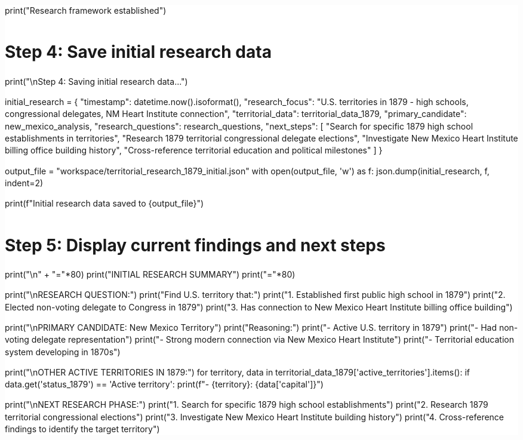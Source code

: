 print("Research framework established")

# Step 4: Save initial research data
print("\nStep 4: Saving initial research data...")

initial_research = {
    "timestamp": datetime.now().isoformat(),
    "research_focus": "U.S. territories in 1879 - high schools, congressional delegates, NM Heart Institute connection",
    "territorial_data": territorial_data_1879,
    "primary_candidate": new_mexico_analysis,
    "research_questions": research_questions,
    "next_steps": [
        "Search for specific 1879 high school establishments in territories",
        "Research 1879 territorial congressional delegate elections",
        "Investigate New Mexico Heart Institute billing office building history",
        "Cross-reference territorial education and political milestones"
    ]
}

output_file = "workspace/territorial_research_1879_initial.json"
with open(output_file, 'w') as f:
    json.dump(initial_research, f, indent=2)

print(f"Initial research data saved to {output_file}")

# Step 5: Display current findings and next steps
print("\n" + "="*80)
print("INITIAL RESEARCH SUMMARY")
print("="*80)

print("\nRESEARCH QUESTION:")
print("Find U.S. territory that:")
print("1. Established first public high school in 1879")
print("2. Elected non-voting delegate to Congress in 1879")
print("3. Has connection to New Mexico Heart Institute billing office building")

print("\nPRIMARY CANDIDATE: New Mexico Territory")
print("Reasoning:")
print("- Active U.S. territory in 1879")
print("- Had non-voting delegate representation")
print("- Strong modern connection via New Mexico Heart Institute")
print("- Territorial education system developing in 1870s")

print("\nOTHER ACTIVE TERRITORIES IN 1879:")
for territory, data in territorial_data_1879['active_territories'].items():
    if data.get('status_1879') == 'Active territory':
        print(f"- {territory}: {data['capital']}")

print("\nNEXT RESEARCH PHASE:")
print("1. Search for specific 1879 high school establishments")
print("2. Research 1879 territorial congressional elections")
print("3. Investigate New Mexico Heart Institute building history")
print("4. Cross-reference findings to identify the target territory")
